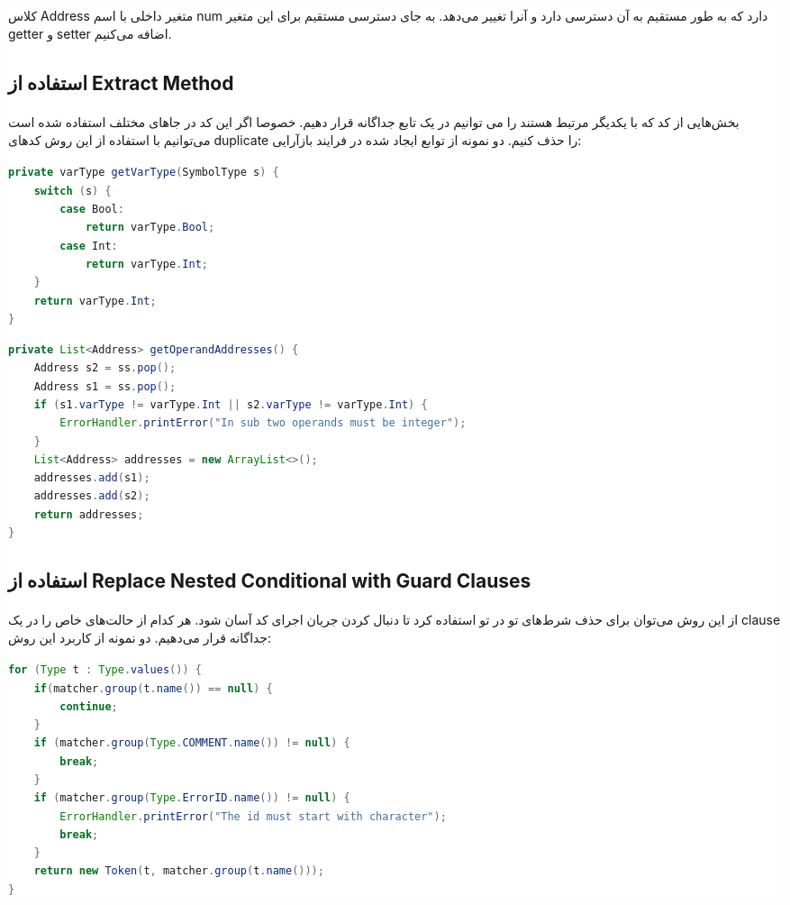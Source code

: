 کلاس Address متغیر داخلی با اسم num دارد که به طور مستقیم به آن دسترسی دارد و آنرا تغییر می‌دهد. به جای دسترسی مستقیم برای این متغیر getter و setter اضافه می‌کنیم.

## استفاده از Extract Method
بخش‌هایی از کد که با یکدیگر مرتبط هستند را می توانیم در یک تابع جداگانه قرار دهیم. خصوصا اگر این کد در جاهای مختلف استفاده شده است می‌توانیم با استفاده از این روش کد‌های duplicate را حذف کنیم. دو نمونه از توابع ایجاد شده در فرایند بازآرایی:

```java
private varType getVarType(SymbolType s) {
    switch (s) {
        case Bool:
            return varType.Bool;
        case Int:
            return varType.Int;
    }
    return varType.Int;
}
```

```java
private List<Address> getOperandAddresses() {
    Address s2 = ss.pop();
    Address s1 = ss.pop();
    if (s1.varType != varType.Int || s2.varType != varType.Int) {
        ErrorHandler.printError("In sub two operands must be integer");
    }
    List<Address> addresses = new ArrayList<>();
    addresses.add(s1);
    addresses.add(s2);
    return addresses;
}
```

## استفاده از Replace Nested Conditional with Guard Clauses

از این روش می‌توان برای حذف شرط‌های تو در تو استفاده کرد تا دنبال کردن جریان اجرای کد آسان شود. هر کدام از حالت‌های خاص را در یک clause جداگانه قرار می‌دهیم. دو نمونه از کاربرد این روش:

```java
for (Type t : Type.values()) {
    if(matcher.group(t.name()) == null) {
        continue;
    }
    if (matcher.group(Type.COMMENT.name()) != null) {
        break;
    }
    if (matcher.group(Type.ErrorID.name()) != null) {
        ErrorHandler.printError("The id must start with character");
        break;
    }
    return new Token(t, matcher.group(t.name()));
}
```

